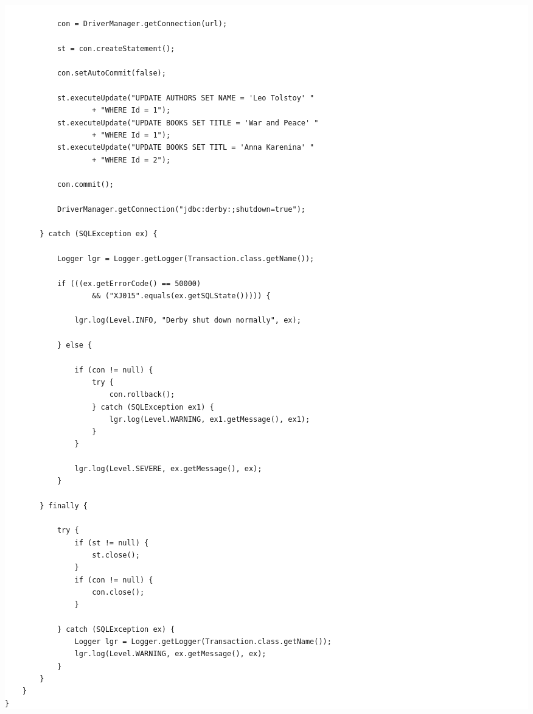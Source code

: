 ```

            con = DriverManager.getConnection(url);

            st = con.createStatement();

            con.setAutoCommit(false);

            st.executeUpdate("UPDATE AUTHORS SET NAME = 'Leo Tolstoy' "
                    + "WHERE Id = 1");
            st.executeUpdate("UPDATE BOOKS SET TITLE = 'War and Peace' "
                    + "WHERE Id = 1");
            st.executeUpdate("UPDATE BOOKS SET TITL = 'Anna Karenina' "
                    + "WHERE Id = 2");

            con.commit();

            DriverManager.getConnection("jdbc:derby:;shutdown=true");

        } catch (SQLException ex) {

            Logger lgr = Logger.getLogger(Transaction.class.getName());

            if (((ex.getErrorCode() == 50000)
                    && ("XJ015".equals(ex.getSQLState())))) {

                lgr.log(Level.INFO, "Derby shut down normally", ex);

            } else {

                if (con != null) {
                    try {
                        con.rollback();
                    } catch (SQLException ex1) {
                        lgr.log(Level.WARNING, ex1.getMessage(), ex1);
                    }
                }

                lgr.log(Level.SEVERE, ex.getMessage(), ex);
            }

        } finally {

            try {
                if (st != null) {
                    st.close();
                }
                if (con != null) {
                    con.close();
                }

            } catch (SQLException ex) {
                Logger lgr = Logger.getLogger(Transaction.class.getName());
                lgr.log(Level.WARNING, ex.getMessage(), ex);
            }
        }
    }
}

```
